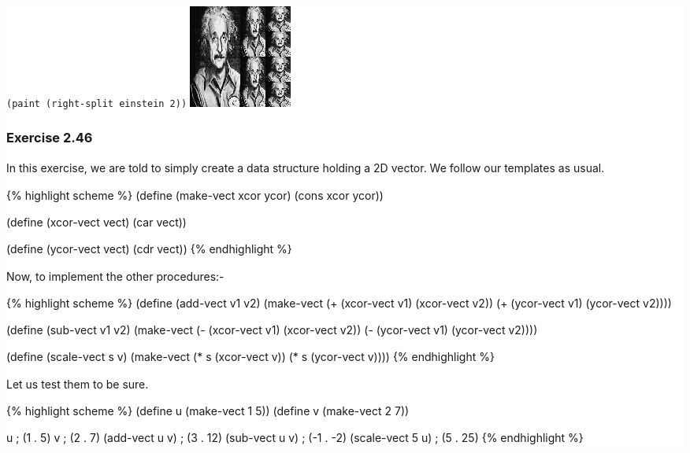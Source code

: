 `(paint (right-split einstein 2))`
![](/images/Ex2_45P2.png)

### Exercise 2.46<a id="Exercise2_46">&nbsp;</a>

In this exercise, we are told to simply create a data structure holding a 2D vector. We follow our templates as usual.

{% highlight scheme %}
(define (make-vect xcor ycor)
  (cons xcor ycor))

(define (xcor-vect vect)
  (car vect))

(define (ycor-vect vect)
  (cdr vect))
{% endhighlight %}

Now, to implement the other procedures:-

{% highlight scheme %}
(define (add-vect v1 v2)
  (make-vect (+ (xcor-vect v1) (xcor-vect v2))
             (+ (ycor-vect v1) (ycor-vect v2))))

(define (sub-vect v1 v2)
  (make-vect (- (xcor-vect v1) (xcor-vect v2))
             (- (ycor-vect v1) (ycor-vect v2))))

(define (scale-vect s v)
  (make-vect (* s (xcor-vect v))
             (* s (ycor-vect v))))
{% endhighlight %}

Let us test them to be sure.

{% highlight scheme %}
(define u (make-vect 1 5))
(define v (make-vect 2 7))

u
; (1 . 5)
v
; (2 . 7)
(add-vect u v)
; (3 . 12)
(sub-vect u v)
; (-1 . -2)
(scale-vect 5 u)
; (5 . 25)
{% endhighlight %}

